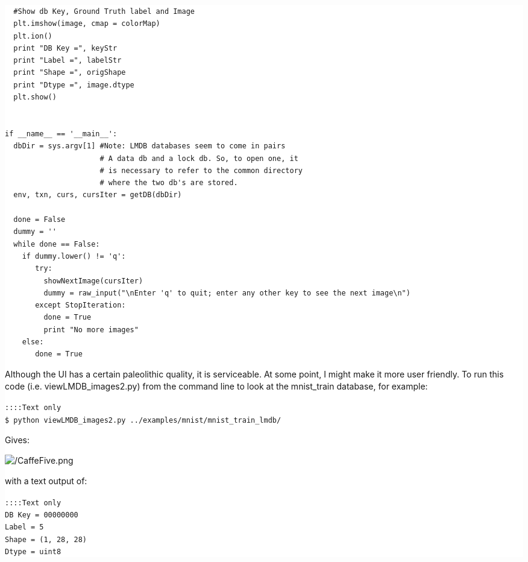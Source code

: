       #Show db Key, Ground Truth label and Image
      plt.imshow(image, cmap = colorMap)
      plt.ion()
      print "DB Key =", keyStr
      print "Label =", labelStr
      print "Shape =", origShape
      print "Dtype =", image.dtype
      plt.show()
    
    
    if __name__ == '__main__':
      dbDir = sys.argv[1] #Note: LMDB databases seem to come in pairs
                          # A data db and a lock db. So, to open one, it
                          # is necessary to refer to the common directory
                          # where the two db's are stored.
      env, txn, curs, cursIter = getDB(dbDir)

      done = False
      dummy = ''
      while done == False:
        if dummy.lower() != 'q':
           try:
             showNextImage(cursIter)
             dummy = raw_input("\nEnter 'q' to quit; enter any other key to see the next image\n")
           except StopIteration:
             done = True
             print "No more images"
        else:
           done = True

Although the UI has a certain paleolithic quality, it is serviceable. At some point, I might make it more user friendly. To run this code (i.e. viewLMDB_images2.py) from the command line to look at the mnist_train database, for example:

    ::::Text only
    $ python viewLMDB_images2.py ../examples/mnist/mnist_train_lmdb/
    

    

Gives:

<img src="/CaffeFive.png" alt="/CaffeFive.png" style="width: 750px; height: 800px;"/>

with a text output of:

    ::::Text only
    DB Key = 00000000
    Label = 5
    Shape = (1, 28, 28)
    Dtype = uint8
